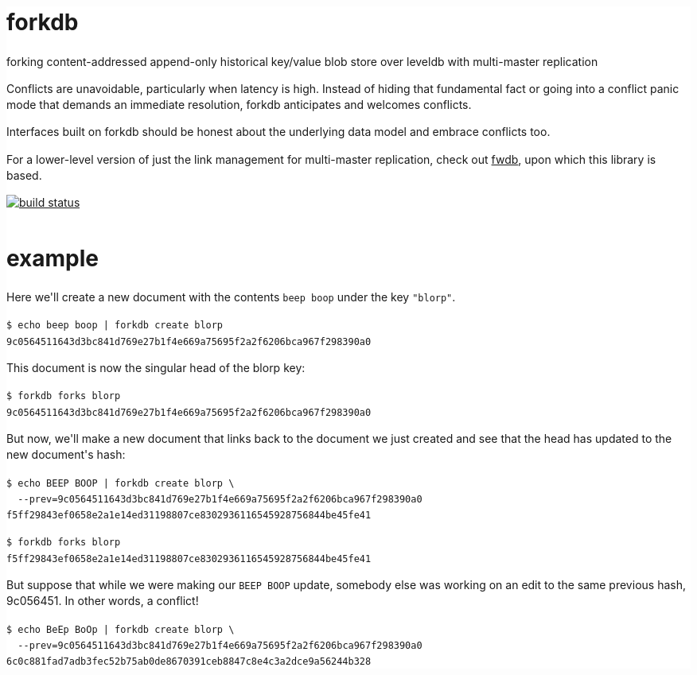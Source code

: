 # forkdb

forking content-addressed append-only historical key/value blob store over
leveldb with multi-master replication

Conflicts are unavoidable, particularly when latency is high. Instead of hiding
that fundamental fact or going into a conflict panic mode that demands an
immediate resolution, forkdb anticipates and welcomes conflicts.

Interfaces built on forkdb should be honest about the underlying data model and
embrace conflicts too.

For a lower-level version of just the link management for multi-master
replication, check out [fwdb](https://npmjs.org/package/fwdb), upon which this
library is based.

[![build status](https://secure.travis-ci.org/substack/forkdb.png)](http://travis-ci.org/substack/forkdb)

# example

Here we'll create a new document with the contents `beep boop` under the key
`"blorp"`.

```
$ echo beep boop | forkdb create blorp
9c0564511643d3bc841d769e27b1f4e669a75695f2a2f6206bca967f298390a0
```

This document is now the singular head of the blorp key:

```
$ forkdb forks blorp
9c0564511643d3bc841d769e27b1f4e669a75695f2a2f6206bca967f298390a0
```

But now, we'll make a new document that links back to the document we just
created and see that the head has updated to the new document's hash:

```
$ echo BEEP BOOP | forkdb create blorp \
  --prev=9c0564511643d3bc841d769e27b1f4e669a75695f2a2f6206bca967f298390a0
f5ff29843ef0658e2a1e14ed31198807ce8302936116545928756844be45fe41
```

```
$ forkdb forks blorp
f5ff29843ef0658e2a1e14ed31198807ce8302936116545928756844be45fe41
```

But suppose that while we were making our `BEEP BOOP` update, somebody else was
working on an edit to the same previous hash, 9c056451. In other words, a
conflict!

```
$ echo BeEp BoOp | forkdb create blorp \
  --prev=9c0564511643d3bc841d769e27b1f4e669a75695f2a2f6206bca967f298390a0
6c0c881fad7adb3fec52b75ab0de8670391ceb8847c8e4c3a2dce9a56244b328
```
